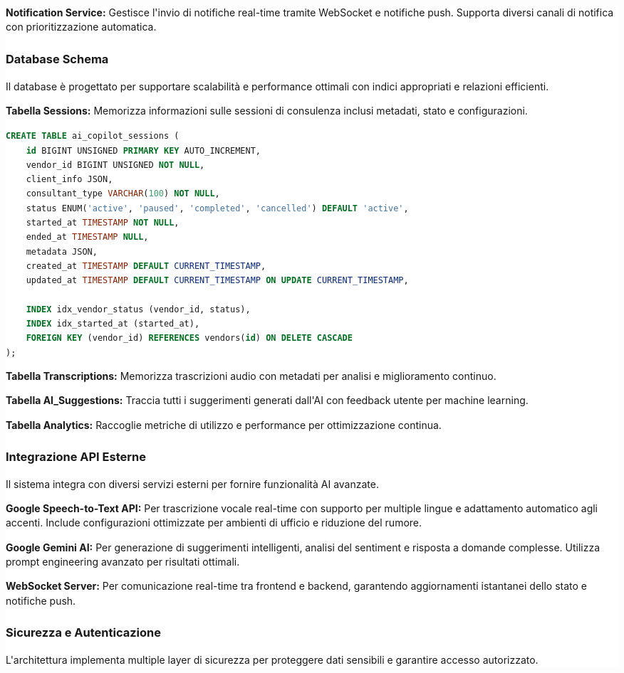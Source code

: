 **Notification Service:** Gestisce l'invio di notifiche real-time tramite WebSocket e notifiche push. Supporta diversi canali di notifica con prioritizzazione automatica.

### Database Schema

Il database è progettato per supportare scalabilità e performance ottimali con indici appropriati e relazioni efficienti.

**Tabella Sessions:** Memorizza informazioni sulle sessioni di consulenza inclusi metadati, stato e configurazioni.

```sql
CREATE TABLE ai_copilot_sessions (
    id BIGINT UNSIGNED PRIMARY KEY AUTO_INCREMENT,
    vendor_id BIGINT UNSIGNED NOT NULL,
    client_info JSON,
    consultant_type VARCHAR(100) NOT NULL,
    status ENUM('active', 'paused', 'completed', 'cancelled') DEFAULT 'active',
    started_at TIMESTAMP NOT NULL,
    ended_at TIMESTAMP NULL,
    metadata JSON,
    created_at TIMESTAMP DEFAULT CURRENT_TIMESTAMP,
    updated_at TIMESTAMP DEFAULT CURRENT_TIMESTAMP ON UPDATE CURRENT_TIMESTAMP,
    
    INDEX idx_vendor_status (vendor_id, status),
    INDEX idx_started_at (started_at),
    FOREIGN KEY (vendor_id) REFERENCES vendors(id) ON DELETE CASCADE
);
```

**Tabella Transcriptions:** Memorizza trascrizioni audio con metadati per analisi e miglioramento continuo.

**Tabella AI_Suggestions:** Traccia tutti i suggerimenti generati dall'AI con feedback utente per machine learning.

**Tabella Analytics:** Raccoglie metriche di utilizzo e performance per ottimizzazione continua.

### Integrazione API Esterne

Il sistema integra con diversi servizi esterni per fornire funzionalità AI avanzate.

**Google Speech-to-Text API:** Per trascrizione vocale real-time con supporto per multiple lingue e adattamento automatico agli accenti. Include configurazioni ottimizzate per ambienti di ufficio e riduzione del rumore.

**Google Gemini AI:** Per generazione di suggerimenti intelligenti, analisi del sentiment e risposta a domande complesse. Utilizza prompt engineering avanzato per risultati ottimali.

**WebSocket Server:** Per comunicazione real-time tra frontend e backend, garantendo aggiornamenti istantanei dello stato e notifiche push.

### Sicurezza e Autenticazione

L'architettura implementa multiple layer di sicurezza per proteggere dati sensibili e garantire accesso autorizzato.
